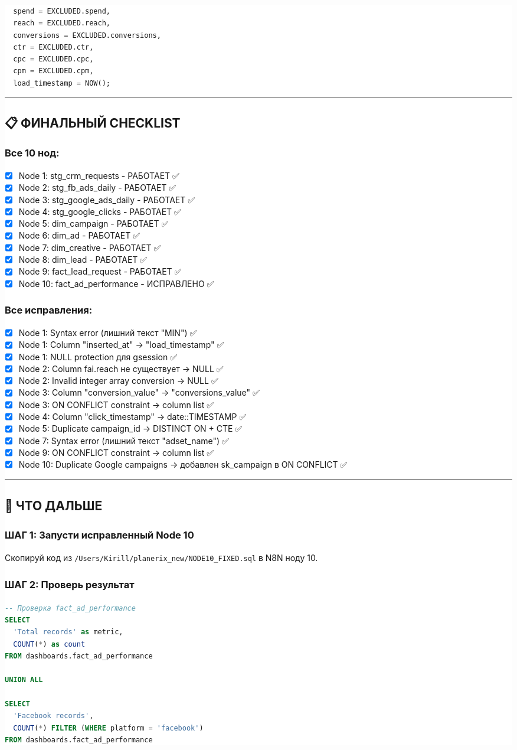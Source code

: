 ```sql
  spend = EXCLUDED.spend,
  reach = EXCLUDED.reach,
  conversions = EXCLUDED.conversions,
  ctr = EXCLUDED.ctr,
  cpc = EXCLUDED.cpc,
  cpm = EXCLUDED.cpm,
  load_timestamp = NOW();
```

---

## 📋 ФИНАЛЬНЫЙ CHECKLIST

### Все 10 нод:
- [x] Node 1: stg_crm_requests - РАБОТАЕТ ✅
- [x] Node 2: stg_fb_ads_daily - РАБОТАЕТ ✅
- [x] Node 3: stg_google_ads_daily - РАБОТАЕТ ✅
- [x] Node 4: stg_google_clicks - РАБОТАЕТ ✅
- [x] Node 5: dim_campaign - РАБОТАЕТ ✅
- [x] Node 6: dim_ad - РАБОТАЕТ ✅
- [x] Node 7: dim_creative - РАБОТАЕТ ✅
- [x] Node 8: dim_lead - РАБОТАЕТ ✅
- [x] Node 9: fact_lead_request - РАБОТАЕТ ✅
- [x] Node 10: fact_ad_performance - ИСПРАВЛЕНО ✅

### Все исправления:
- [x] Node 1: Syntax error (лишний текст "MIN") ✅
- [x] Node 1: Column "inserted_at" → "load_timestamp" ✅
- [x] Node 1: NULL protection для gsession ✅
- [x] Node 2: Column fai.reach не существует → NULL ✅
- [x] Node 2: Invalid integer array conversion → NULL ✅
- [x] Node 3: Column "conversion_value" → "conversions_value" ✅
- [x] Node 3: ON CONFLICT constraint → column list ✅
- [x] Node 4: Column "click_timestamp" → date::TIMESTAMP ✅
- [x] Node 5: Duplicate campaign_id → DISTINCT ON + CTE ✅
- [x] Node 7: Syntax error (лишний текст "adset_name") ✅
- [x] Node 9: ON CONFLICT constraint → column list ✅
- [x] Node 10: Duplicate Google campaigns → добавлен sk_campaign в ON CONFLICT ✅

---

## 🎯 ЧТО ДАЛЬШЕ

### ШАГ 1: Запусти исправленный Node 10
Скопируй код из `/Users/Kirill/planerix_new/NODE10_FIXED.sql` в N8N ноду 10.

### ШАГ 2: Проверь результат
```sql
-- Проверка fact_ad_performance
SELECT
  'Total records' as metric,
  COUNT(*) as count
FROM dashboards.fact_ad_performance

UNION ALL

SELECT
  'Facebook records',
  COUNT(*) FILTER (WHERE platform = 'facebook')
FROM dashboards.fact_ad_performance

```